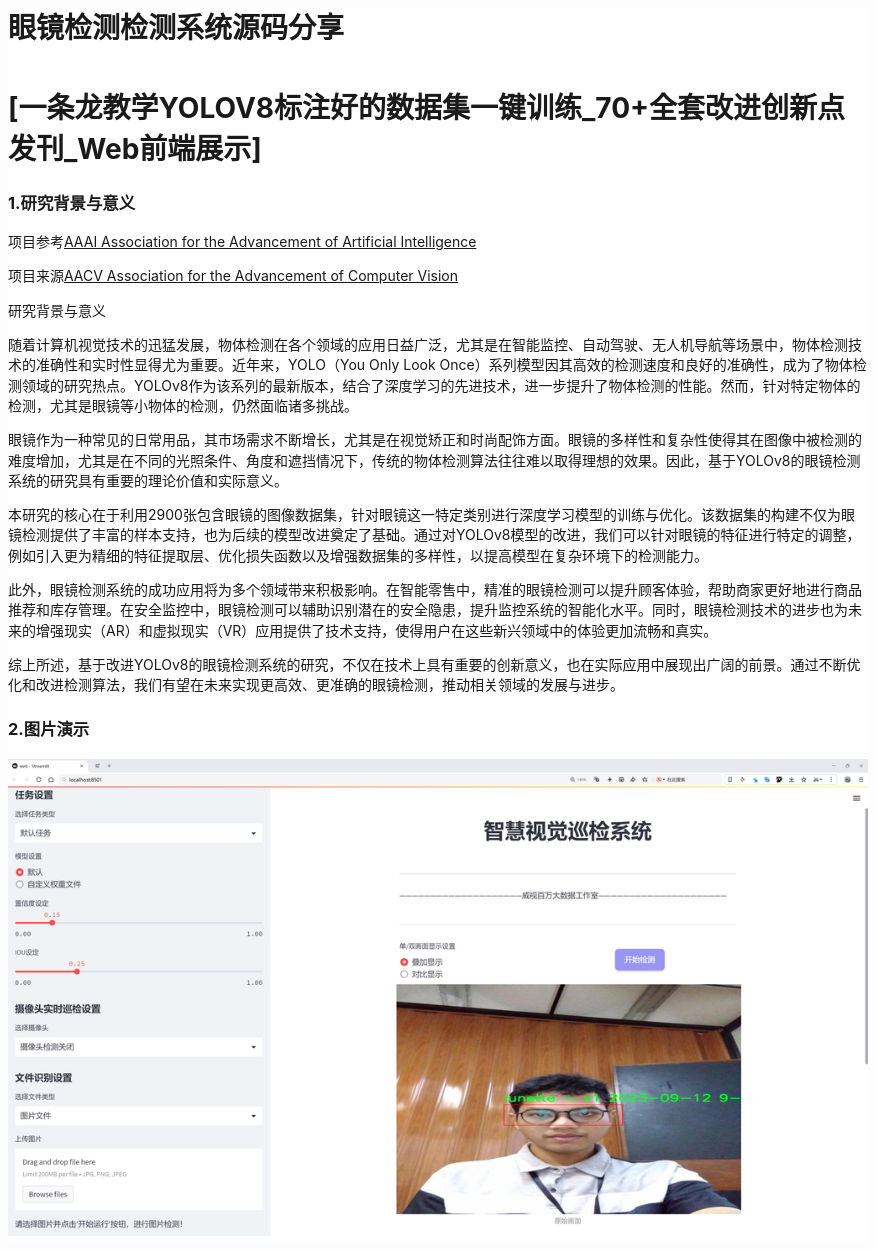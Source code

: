 # 眼镜检测检测系统源码分享
 # [一条龙教学YOLOV8标注好的数据集一键训练_70+全套改进创新点发刊_Web前端展示]

### 1.研究背景与意义

项目参考[AAAI Association for the Advancement of Artificial Intelligence](https://gitee.com/qunmasj/projects)

项目来源[AACV Association for the Advancement of Computer Vision](https://kdocs.cn/l/cszuIiCKVNis)

研究背景与意义

随着计算机视觉技术的迅猛发展，物体检测在各个领域的应用日益广泛，尤其是在智能监控、自动驾驶、无人机导航等场景中，物体检测技术的准确性和实时性显得尤为重要。近年来，YOLO（You Only Look Once）系列模型因其高效的检测速度和良好的准确性，成为了物体检测领域的研究热点。YOLOv8作为该系列的最新版本，结合了深度学习的先进技术，进一步提升了物体检测的性能。然而，针对特定物体的检测，尤其是眼镜等小物体的检测，仍然面临诸多挑战。

眼镜作为一种常见的日常用品，其市场需求不断增长，尤其是在视觉矫正和时尚配饰方面。眼镜的多样性和复杂性使得其在图像中被检测的难度增加，尤其是在不同的光照条件、角度和遮挡情况下，传统的物体检测算法往往难以取得理想的效果。因此，基于YOLOv8的眼镜检测系统的研究具有重要的理论价值和实际意义。

本研究的核心在于利用2900张包含眼镜的图像数据集，针对眼镜这一特定类别进行深度学习模型的训练与优化。该数据集的构建不仅为眼镜检测提供了丰富的样本支持，也为后续的模型改进奠定了基础。通过对YOLOv8模型的改进，我们可以针对眼镜的特征进行特定的调整，例如引入更为精细的特征提取层、优化损失函数以及增强数据集的多样性，以提高模型在复杂环境下的检测能力。

此外，眼镜检测系统的成功应用将为多个领域带来积极影响。在智能零售中，精准的眼镜检测可以提升顾客体验，帮助商家更好地进行商品推荐和库存管理。在安全监控中，眼镜检测可以辅助识别潜在的安全隐患，提升监控系统的智能化水平。同时，眼镜检测技术的进步也为未来的增强现实（AR）和虚拟现实（VR）应用提供了技术支持，使得用户在这些新兴领域中的体验更加流畅和真实。

综上所述，基于改进YOLOv8的眼镜检测系统的研究，不仅在技术上具有重要的创新意义，也在实际应用中展现出广阔的前景。通过不断优化和改进检测算法，我们有望在未来实现更高效、更准确的眼镜检测，推动相关领域的发展与进步。

### 2.图片演示

![1.png](1.png)
